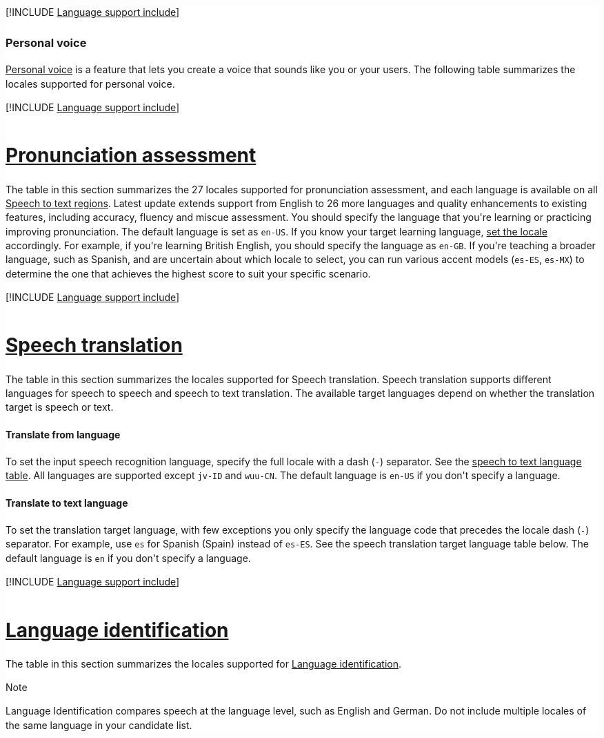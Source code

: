 [!INCLUDE [Language support include](includes/language-support/tts-cnv.md)]


### Personal voice

[Personal voice](personal-voice-overview.md) is a feature that lets you create a voice that sounds like you or your users. The following table summarizes the locales supported for personal voice. 

[!INCLUDE [Language support include](includes/language-support/personal-voice.md)]


# [Pronunciation assessment](#tab/pronunciation-assessment)

The table in this section summarizes the 27 locales supported for pronunciation assessment, and each language is available on all [Speech to text regions](regions.md#speech-service). Latest update extends support from English to 26 more languages and quality enhancements to existing features, including accuracy, fluency and miscue assessment. You should specify the language that you're learning or practicing improving pronunciation. The default language is set as `en-US`. If you know your target learning language, [set the locale](how-to-pronunciation-assessment.md#get-pronunciation-assessment-results) accordingly. For example, if you're learning British English, you should specify the language as `en-GB`. If you're teaching a broader language, such as Spanish, and are uncertain about which locale to select, you can run various accent models (`es-ES`, `es-MX`) to determine the one that achieves the highest score to suit your specific scenario. 

[!INCLUDE [Language support include](includes/language-support/pronunciation-assessment.md)]

# [Speech translation](#tab/speech-translation)

The table in this section summarizes the locales supported for Speech translation. Speech translation supports different languages for speech to speech and speech to text translation. The available target languages depend on whether the translation target is speech or text. 

#### Translate from language

To set the input speech recognition language, specify the full locale with a dash (`-`) separator. See the [speech to text language table](?tabs=stt#supported-languages). All languages are supported except `jv-ID` and `wuu-CN`. The default language is `en-US` if you don't specify a language.

#### Translate to text language

To set the translation target language, with few exceptions you only specify the language code that precedes the locale dash (`-`) separator. For example, use `es` for Spanish (Spain) instead of `es-ES`. See the speech translation target language table below. The default language is `en` if you don't specify a language.

[!INCLUDE [Language support include](includes/language-support/speech-translation.md)]

# [Language identification](#tab/language-identification)

The table in this section summarizes the locales supported for [Language identification](language-identification.md).
> [!NOTE]
> Language Identification compares speech at the language level, such as English and German. Do not include multiple locales of the same language in your candidate list.
